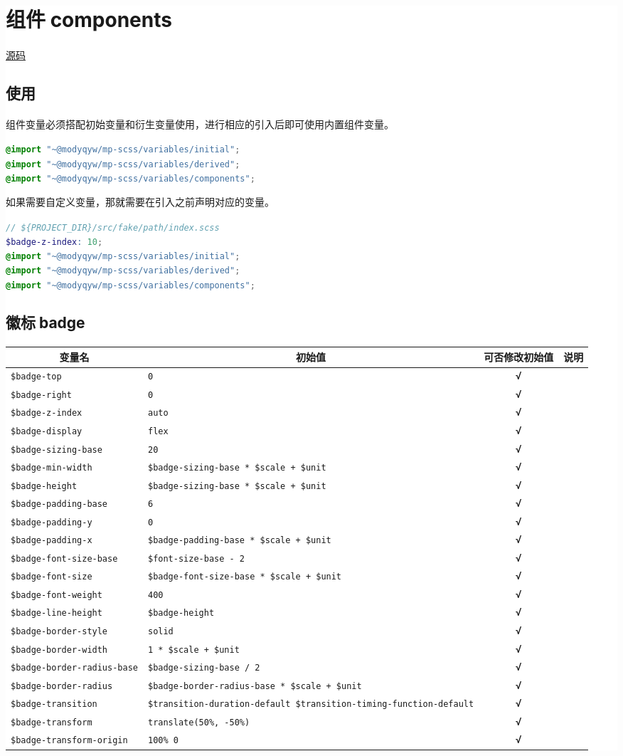 # 组件 components

[源码](https://github.com/MillCloud/mp-scss/blob/main/src/variables/components.scss)

## 使用

组件变量必须搭配初始变量和衍生变量使用，进行相应的引入后即可使用内置组件变量。

```scss
@import "~@modyqyw/mp-scss/variables/initial";
@import "~@modyqyw/mp-scss/variables/derived";
@import "~@modyqyw/mp-scss/variables/components";
```

如果需要自定义变量，那就需要在引入之前声明对应的变量。

```scss
// ${PROJECT_DIR}/src/fake/path/index.scss
$badge-z-index: 10;
@import "~@modyqyw/mp-scss/variables/initial";
@import "~@modyqyw/mp-scss/variables/derived";
@import "~@modyqyw/mp-scss/variables/components";
```

## 徽标 badge

|变量名|初始值|可否修改初始值|说明|
|---|---|:-:|---|
|`$badge-top`|`0`|√||
|`$badge-right`|`0`|√||
|`$badge-z-index`|`auto`|√||
|`$badge-display`|`flex`|√||
|`$badge-sizing-base`|`20`|√||
|`$badge-min-width`|`$badge-sizing-base * $scale + $unit`|√||
|`$badge-height`|`$badge-sizing-base * $scale + $unit`|√||
|`$badge-padding-base`|`6`|√||
|`$badge-padding-y`|`0`|√||
|`$badge-padding-x`|`$badge-padding-base * $scale + $unit`|√||
|`$badge-font-size-base`|`$font-size-base - 2`|√||
|`$badge-font-size`|`$badge-font-size-base * $scale + $unit`|√||
|`$badge-font-weight`|`400`|√||
|`$badge-line-height`|`$badge-height`|√||
|`$badge-border-style`|`solid`|√||
|`$badge-border-width`|`1 * $scale + $unit`|√||
|`$badge-border-radius-base`|`$badge-sizing-base / 2`|√||
|`$badge-border-radius`|`$badge-border-radius-base * $scale + $unit`|√||
|`$badge-transition`|`$transition-duration-default $transition-timing-function-default`|√||
|`$badge-transform`|`translate(50%, -50%)`|√||
|`$badge-transform-origin`|`100% 0`|√||